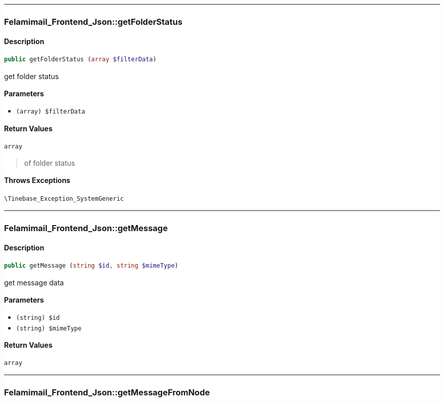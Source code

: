 


<hr />


### Felamimail_Frontend_Json::getFolderStatus  

**Description**

```php
public getFolderStatus (array $filterData)
```

get folder status 

 

**Parameters**

* `(array) $filterData`

**Return Values**

`array`

> of folder status


**Throws Exceptions**


`\Tinebase_Exception_SystemGeneric`


<hr />


### Felamimail_Frontend_Json::getMessage  

**Description**

```php
public getMessage (string $id, string $mimeType)
```

get message data 

 

**Parameters**

* `(string) $id`
* `(string) $mimeType`

**Return Values**

`array`




<hr />


### Felamimail_Frontend_Json::getMessageFromNode  
